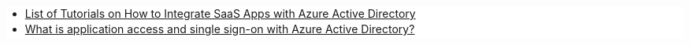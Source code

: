 * [List of Tutorials on How to Integrate SaaS Apps with Azure Active Directory](tutorial-list.md)
* [What is application access and single sign-on with Azure Active Directory?](../manage-apps/what-is-single-sign-on.md)





[1]: ./media/silkroad-life-suite-tutorial/tutorial_general_01.png
[2]: ./media/silkroad-life-suite-tutorial/tutorial_general_02.png
[3]: ./media/silkroad-life-suite-tutorial/tutorial_general_03.png
[4]: ./media/silkroad-life-suite-tutorial/tutorial_general_04.png

[100]: ./media/silkroad-life-suite-tutorial/tutorial_general_100.png

[200]: ./media/silkroad-life-suite-tutorial/tutorial_general_200.png
[201]: ./media/silkroad-life-suite-tutorial/tutorial_general_201.png
[202]: ./media/silkroad-life-suite-tutorial/tutorial_general_202.png
[203]: ./media/silkroad-life-suite-tutorial/tutorial_general_203.png
[10]: ./media/silkroad-life-suite-tutorial/tutorial_silkroad_06.png
[11]: ./media/silkroad-life-suite-tutorial/tutorial_silkroad_07.png
[12]: ./media/silkroad-life-suite-tutorial/tutorial_silkroad_08.png
[13]: ./media/silkroad-life-suite-tutorial/tutorial_silkroad_09.png
[14]: ./media/silkroad-life-suite-tutorial/tutorial_silkroad_10.png
[15]: ./media/silkroad-life-suite-tutorial/tutorial_silkroad_11.png
[16]: ./media/silkroad-life-suite-tutorial/tutorial_silkroad_12.png
[17]: ./media/silkroad-life-suite-tutorial/tutorial_silkroad_13.png
